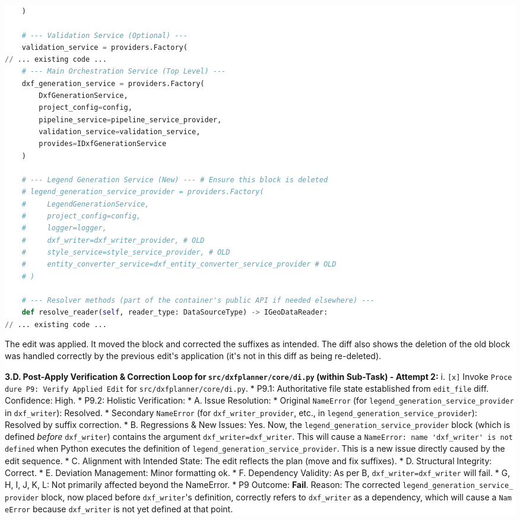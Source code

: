 ```python
    )

    # --- Validation Service (Optional) ---
    validation_service = providers.Factory(
// ... existing code ...
    # --- Main Orchestration Service (Top Level) ---
    dxf_generation_service = providers.Factory(
        DxfGenerationService,
        project_config=config,
        pipeline_service=pipeline_service_provider,
        validation_service=validation_service,
        provides=IDxfGenerationService
    )

    # --- Legend Generation Service (New) --- # Ensure this block is deleted
    # legend_generation_service_provider = providers.Factory(
    #     LegendGenerationService,
    #     project_config=config,
    #     logger=logger,
    #     dxf_writer=dxf_writer_provider, # OLD
    #     style_service=style_service_provider, # OLD
    #     entity_converter_service=dxf_entity_converter_service_provider # OLD
    # )

    # --- Resolver methods (part of the container's public API if needed elsewhere) ---
    def resolve_reader(self, reader_type: DataSourceType) -> IGeoDataReader:
// ... existing code ...
```

The edit was applied. It moved the block and corrected the suffixes as intended. The diff also shows the deletion of the old block was handled correctly by the previous edit's application (it's not in this diff as being re-deleted).

**3.D. Post-Apply Verification & Correction Loop for `src/dxfplanner/core/di.py` (within Sub-Task) - Attempt 2:**
    i.  `[x]` Invoke `Procedure P9: Verify Applied Edit` for `src/dxfplanner/core/di.py`.
        *   P9.1: Authoritative file state established from `edit_file` diff. Confidence: High.
        *   P9.2: Holistic Verification:
            *   A. Issue Resolution:
                *   Original `NameError` (for `legend_generation_service_provider` in `dxf_writer`): Resolved.
                *   Secondary `NameError` (for `dxf_writer_provider`, etc., in `legend_generation_service_provider`): Resolved by suffix correction.
            *   B. Regressions & New Issues: Yes. Now, the `legend_generation_service_provider` block (which is defined *before* `dxf_writer`) contains the argument `dxf_writer=dxf_writer`. This will cause a `NameError: name 'dxf_writer' is not defined` when Python executes the definition of `legend_generation_service_provider`. This is a new issue directly caused by the edit sequence.
            *   C. Alignment with Intended State: The edit reflects the plan (move and fix suffixes).
            *   D. Structural Integrity: Correct.
            *   E. Deviation Management: Minor formatting ok.
            *   F. Dependency Validity: As per B, `dxf_writer=dxf_writer` will fail.
            *   G, H, I, J, K, L: Not primarily affected beyond the NameError.
        *   P9 Outcome: **Fail**. Reason: The corrected `legend_generation_service_provider` block, now placed before `dxf_writer`'s definition, correctly refers to `dxf_writer` as a dependency, which will cause a `NameError` because `dxf_writer` is not yet defined at that point.
